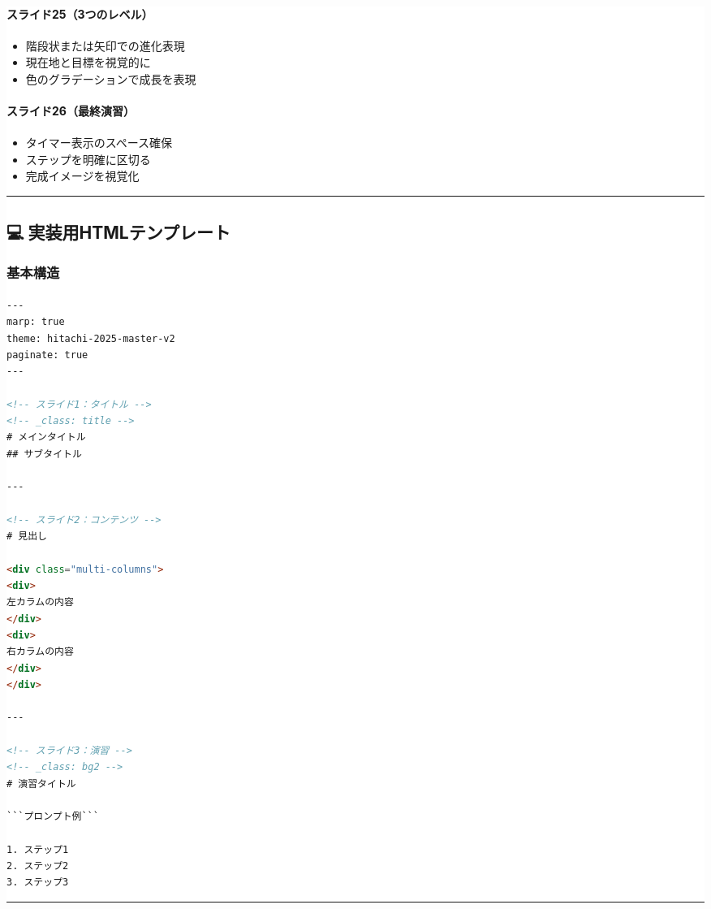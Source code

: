 #### スライド25（3つのレベル）
- 階段状または矢印での進化表現
- 現在地と目標を視覚的に
- 色のグラデーションで成長を表現

#### スライド26（最終演習）
- タイマー表示のスペース確保
- ステップを明確に区切る
- 完成イメージを視覚化

---

## 💻 実装用HTMLテンプレート

### 基本構造
```html
---
marp: true
theme: hitachi-2025-master-v2
paginate: true
---

<!-- スライド1：タイトル -->
<!-- _class: title -->
# メインタイトル
## サブタイトル

---

<!-- スライド2：コンテンツ -->
# 見出し

<div class="multi-columns">
<div>
左カラムの内容
</div>
<div>
右カラムの内容
</div>
</div>

---

<!-- スライド3：演習 -->
<!-- _class: bg2 -->
# 演習タイトル

```プロンプト例```

1. ステップ1
2. ステップ2
3. ステップ3
```

---